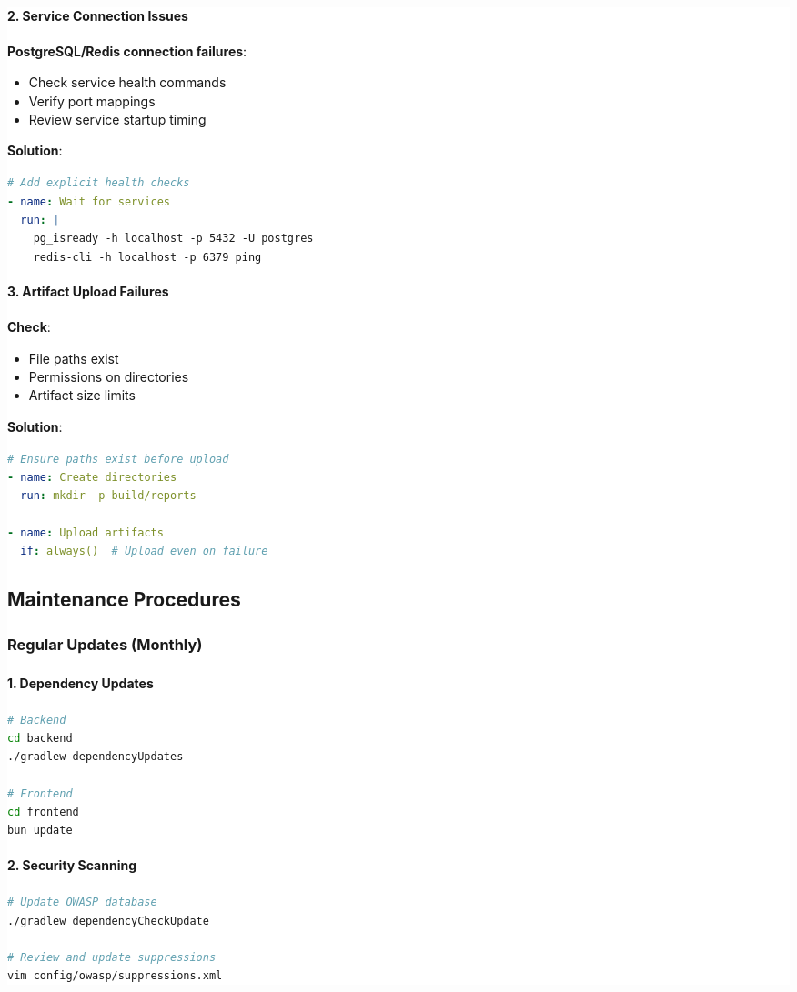 #### 2. Service Connection Issues
**PostgreSQL/Redis connection failures**:
- Check service health commands
- Verify port mappings
- Review service startup timing

**Solution**:
```yaml
# Add explicit health checks
- name: Wait for services
  run: |
    pg_isready -h localhost -p 5432 -U postgres
    redis-cli -h localhost -p 6379 ping
```

#### 3. Artifact Upload Failures
**Check**:
- File paths exist
- Permissions on directories
- Artifact size limits

**Solution**:
```yaml
# Ensure paths exist before upload
- name: Create directories
  run: mkdir -p build/reports

- name: Upload artifacts
  if: always()  # Upload even on failure
```

## Maintenance Procedures

### Regular Updates (Monthly)

#### 1. Dependency Updates
```bash
# Backend
cd backend
./gradlew dependencyUpdates

# Frontend
cd frontend
bun update
```

#### 2. Security Scanning
```bash
# Update OWASP database
./gradlew dependencyCheckUpdate

# Review and update suppressions
vim config/owasp/suppressions.xml
```
